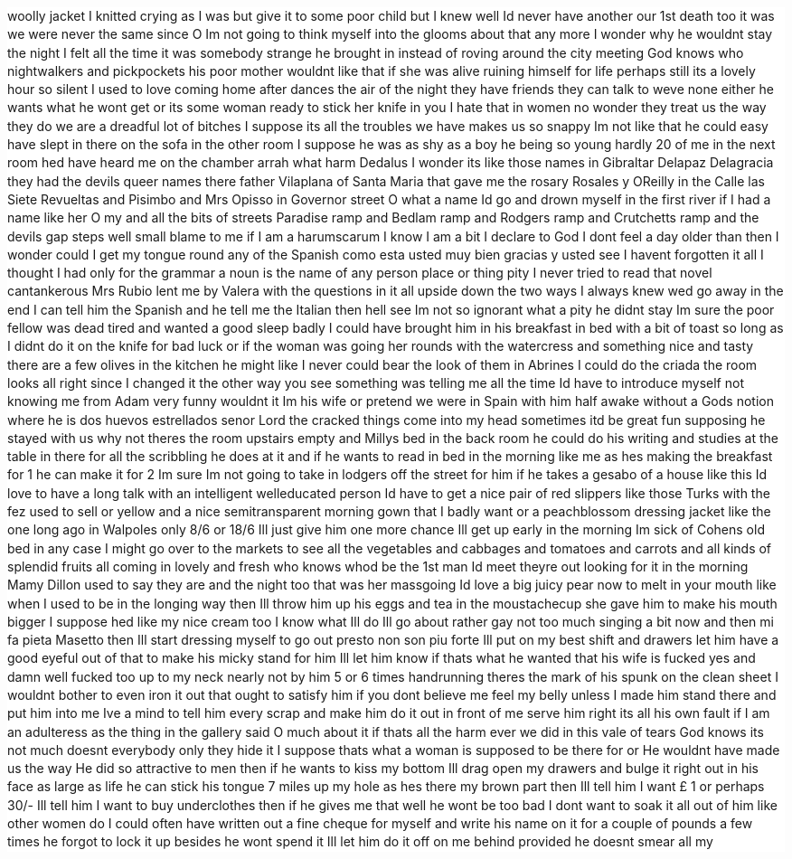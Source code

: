 woolly jacket I knitted crying as I was but give it to some poor child but I knew well Id never have another our 1st death too it was we were never the same since O Im not going to think myself into the glooms about that any more I wonder why he wouldnt stay the night I felt all the time it was somebody strange he brought in instead of roving around the city meeting God knows who nightwalkers and pickpockets his poor mother wouldnt like that if she was alive ruining himself for life perhaps still its a lovely hour so silent I used to love coming home after dances the air of the night they have friends they can talk to weve none either he wants what he wont get or its some woman ready to stick her knife in you I hate that in women no wonder they treat us the way they do we are a dreadful lot of bitches I suppose its all the troubles we have makes us so snappy Im not like that he could easy have slept in there on the sofa in the other room I suppose he was as shy as a boy he being so young hardly 20 of me in the next room hed have heard me on the chamber arrah what harm Dedalus I wonder its like those names in Gibraltar Delapaz Delagracia they had the devils queer names there father Vilaplana of Santa Maria that gave me the rosary Rosales y OReilly in the Calle las Siete Revueltas and Pisimbo and Mrs Opisso in Governor street O what a name Id go and drown myself in the first river if I had a name like her O my and all the bits of streets Paradise ramp and Bedlam ramp and Rodgers ramp and Crutchetts ramp and the devils gap steps well small blame to me if I am a harumscarum I know I am a bit I declare to God I dont feel a day older than then I wonder could I get my tongue round any of the Spanish como esta usted muy bien gracias y usted see I havent forgotten it all I thought I had only for the grammar a noun is the name of any person place or thing pity I never tried to read that novel cantankerous Mrs Rubio lent me by Valera with the questions in it all upside down the two ways I always knew wed go away in the end I can tell him the Spanish and he tell me the Italian then hell see Im not so ignorant what a pity he didnt stay Im sure the poor fellow was dead tired and wanted a good sleep badly I could have brought him in his breakfast in bed with a bit of toast so long as I didnt do it on the knife for bad luck or if the woman was going her rounds with the watercress and something nice and tasty there are a few olives in the kitchen he might like I never could bear the look of them in Abrines I could do the criada the room looks all right since I changed it the other way you see something was telling me all the time Id have to introduce myself not knowing me from Adam very funny wouldnt it Im his wife or pretend we were in Spain with him half awake without a Gods notion where he is dos huevos estrellados senor Lord the cracked things come into my head sometimes itd be great fun supposing he stayed with us why not theres the room upstairs empty and Millys bed in the back room he could do his writing and studies at the table in there for all the scribbling he does at it and if he wants to read in bed in the morning like me as hes making the breakfast for 1 he can make it for 2 Im sure Im not going to take in lodgers off the street for him if he takes a gesabo of a house like this Id love to have a long talk with an intelligent welleducated person Id have to get a nice pair of red slippers like those Turks with the fez used to sell or yellow and a nice semitransparent morning gown that I badly want or a peachblossom dressing jacket like the one long ago in Walpoles only 8/6 or 18/6 Ill just give him one more chance Ill get up early in the morning Im sick of Cohens old bed in any case I might go over to the markets to see all the vegetables and cabbages and tomatoes and carrots and all kinds of splendid fruits all coming in lovely and fresh who knows whod be the 1st man Id meet theyre out looking for it in the morning Mamy Dillon used to say they are and the night too that was her massgoing Id love a big juicy pear now to melt in your mouth like when I used to be in the longing way then Ill throw him up his eggs and tea in the moustachecup she gave him to make his mouth bigger I suppose hed like my nice cream too I know what Ill do Ill go about rather gay not too much singing a bit now and then mi fa pieta Masetto then Ill start dressing myself to go out presto non son piu forte Ill put on my best shift and drawers let him have a good eyeful out of that to make his micky stand for him Ill let him know if thats what he wanted that his wife is fucked yes and damn well fucked too up to my neck nearly not by him 5 or 6 times handrunning theres the mark of his spunk on the clean sheet I wouldnt bother to even iron it out that ought to satisfy him if you dont believe me feel my belly unless I made him stand there and put him into me Ive a mind to tell him every scrap and make him do it out in front of me serve him right its all his own fault if I am an adulteress as the thing in the gallery said O much about it if thats all the harm ever we did in this vale of tears God knows its not much doesnt everybody only they hide it I suppose thats what a woman is supposed to be there for or He wouldnt have made us the way He did so attractive to men then if he wants to kiss my bottom Ill drag open my drawers and bulge it right out in his face as large as life he can stick his tongue 7 miles up my hole as hes there my brown part then Ill tell him I want £ 1 or perhaps 30/- Ill tell him I want to buy underclothes then if he gives me that well he wont be too bad I dont want to soak it all out of him like other women do I could often have written out a fine cheque for myself and write his name on it for a couple of pounds a few times he forgot to lock it up besides he wont spend it Ill let him do it off on me behind provided he doesnt smear all my